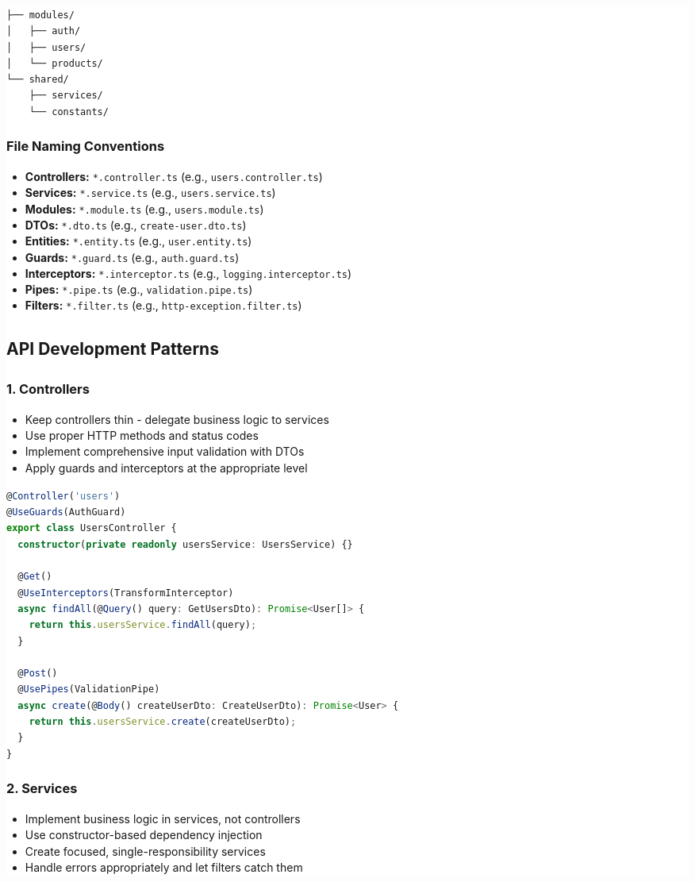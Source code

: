 ```
├── modules/
│   ├── auth/
│   ├── users/
│   └── products/
└── shared/
    ├── services/
    └── constants/
```

### **File Naming Conventions**
- **Controllers:** `*.controller.ts` (e.g., `users.controller.ts`)
- **Services:** `*.service.ts` (e.g., `users.service.ts`)
- **Modules:** `*.module.ts` (e.g., `users.module.ts`)
- **DTOs:** `*.dto.ts` (e.g., `create-user.dto.ts`)
- **Entities:** `*.entity.ts` (e.g., `user.entity.ts`)
- **Guards:** `*.guard.ts` (e.g., `auth.guard.ts`)
- **Interceptors:** `*.interceptor.ts` (e.g., `logging.interceptor.ts`)
- **Pipes:** `*.pipe.ts` (e.g., `validation.pipe.ts`)
- **Filters:** `*.filter.ts` (e.g., `http-exception.filter.ts`)

## API Development Patterns

### **1. Controllers**
- Keep controllers thin - delegate business logic to services
- Use proper HTTP methods and status codes
- Implement comprehensive input validation with DTOs
- Apply guards and interceptors at the appropriate level

```typescript
@Controller('users')
@UseGuards(AuthGuard)
export class UsersController {
  constructor(private readonly usersService: UsersService) {}

  @Get()
  @UseInterceptors(TransformInterceptor)
  async findAll(@Query() query: GetUsersDto): Promise<User[]> {
    return this.usersService.findAll(query);
  }

  @Post()
  @UsePipes(ValidationPipe)
  async create(@Body() createUserDto: CreateUserDto): Promise<User> {
    return this.usersService.create(createUserDto);
  }
}
```

### **2. Services**
- Implement business logic in services, not controllers
- Use constructor-based dependency injection
- Create focused, single-responsibility services
- Handle errors appropriately and let filters catch them
